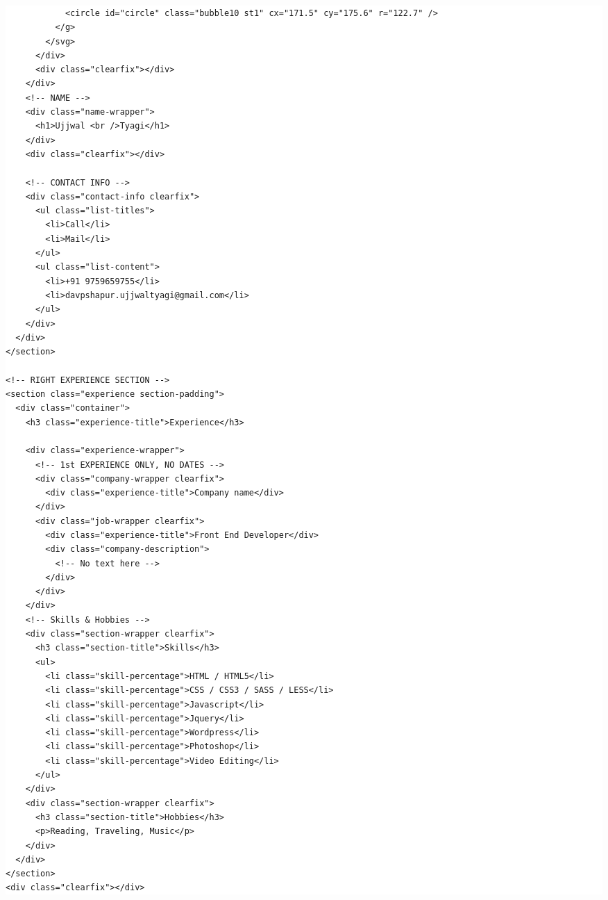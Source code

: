                <circle id="circle" class="bubble10 st1" cx="171.5" cy="175.6" r="122.7" />
              </g>
            </svg>
          </div>
          <div class="clearfix"></div>
        </div>
        <!-- NAME -->
        <div class="name-wrapper">
          <h1>Ujjwal <br />Tyagi</h1>
        </div>
        <div class="clearfix"></div>

        <!-- CONTACT INFO -->
        <div class="contact-info clearfix">
          <ul class="list-titles">
            <li>Call</li>
            <li>Mail</li>
          </ul>
          <ul class="list-content">
            <li>+91 9759659755</li>
            <li>davpshapur.ujjwaltyagi@gmail.com</li>
          </ul>
        </div>
      </div>
    </section>

    <!-- RIGHT EXPERIENCE SECTION -->
    <section class="experience section-padding">
      <div class="container">
        <h3 class="experience-title">Experience</h3>

        <div class="experience-wrapper">
          <!-- 1st EXPERIENCE ONLY, NO DATES -->
          <div class="company-wrapper clearfix">
            <div class="experience-title">Company name</div>
          </div>
          <div class="job-wrapper clearfix">
            <div class="experience-title">Front End Developer</div>
            <div class="company-description">
              <!-- No text here -->
            </div>
          </div>
        </div>
        <!-- Skills & Hobbies -->
        <div class="section-wrapper clearfix">
          <h3 class="section-title">Skills</h3>
          <ul>
            <li class="skill-percentage">HTML / HTML5</li>
            <li class="skill-percentage">CSS / CSS3 / SASS / LESS</li>
            <li class="skill-percentage">Javascript</li>
            <li class="skill-percentage">Jquery</li>
            <li class="skill-percentage">Wordpress</li>
            <li class="skill-percentage">Photoshop</li>
            <li class="skill-percentage">Video Editing</li>
          </ul>
        </div>
        <div class="section-wrapper clearfix">
          <h3 class="section-title">Hobbies</h3>
          <p>Reading, Traveling, Music</p>
        </div>
      </div>
    </section>
    <div class="clearfix"></div>
  </div>
